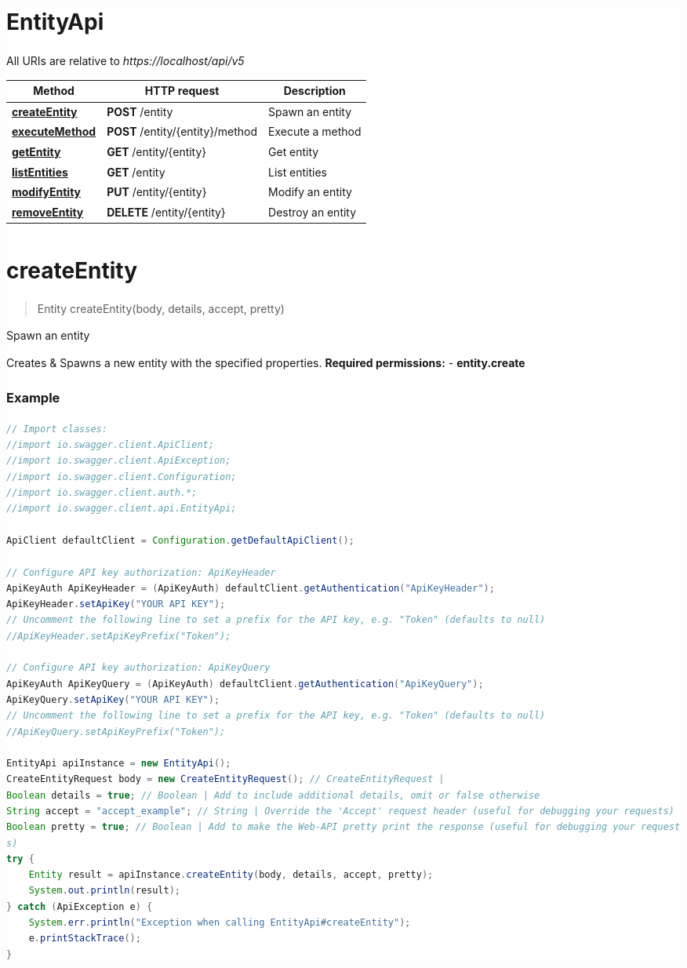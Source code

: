 # EntityApi

All URIs are relative to *https://localhost/api/v5*

Method | HTTP request | Description
------------- | ------------- | -------------
[**createEntity**](EntityApi.md#createEntity) | **POST** /entity | Spawn an entity
[**executeMethod**](EntityApi.md#executeMethod) | **POST** /entity/{entity}/method | Execute a method
[**getEntity**](EntityApi.md#getEntity) | **GET** /entity/{entity} | Get entity
[**listEntities**](EntityApi.md#listEntities) | **GET** /entity | List entities
[**modifyEntity**](EntityApi.md#modifyEntity) | **PUT** /entity/{entity} | Modify an entity
[**removeEntity**](EntityApi.md#removeEntity) | **DELETE** /entity/{entity} | Destroy an entity


<a name="createEntity"></a>
# **createEntity**
> Entity createEntity(body, details, accept, pretty)

Spawn an entity

Creates &amp; Spawns a new entity with the specified properties.     **Required permissions:**    - **entity.create**   

### Example
```java
// Import classes:
//import io.swagger.client.ApiClient;
//import io.swagger.client.ApiException;
//import io.swagger.client.Configuration;
//import io.swagger.client.auth.*;
//import io.swagger.client.api.EntityApi;

ApiClient defaultClient = Configuration.getDefaultApiClient();

// Configure API key authorization: ApiKeyHeader
ApiKeyAuth ApiKeyHeader = (ApiKeyAuth) defaultClient.getAuthentication("ApiKeyHeader");
ApiKeyHeader.setApiKey("YOUR API KEY");
// Uncomment the following line to set a prefix for the API key, e.g. "Token" (defaults to null)
//ApiKeyHeader.setApiKeyPrefix("Token");

// Configure API key authorization: ApiKeyQuery
ApiKeyAuth ApiKeyQuery = (ApiKeyAuth) defaultClient.getAuthentication("ApiKeyQuery");
ApiKeyQuery.setApiKey("YOUR API KEY");
// Uncomment the following line to set a prefix for the API key, e.g. "Token" (defaults to null)
//ApiKeyQuery.setApiKeyPrefix("Token");

EntityApi apiInstance = new EntityApi();
CreateEntityRequest body = new CreateEntityRequest(); // CreateEntityRequest | 
Boolean details = true; // Boolean | Add to include additional details, omit or false otherwise
String accept = "accept_example"; // String | Override the 'Accept' request header (useful for debugging your requests)
Boolean pretty = true; // Boolean | Add to make the Web-API pretty print the response (useful for debugging your requests)
try {
    Entity result = apiInstance.createEntity(body, details, accept, pretty);
    System.out.println(result);
} catch (ApiException e) {
    System.err.println("Exception when calling EntityApi#createEntity");
    e.printStackTrace();
}
```
